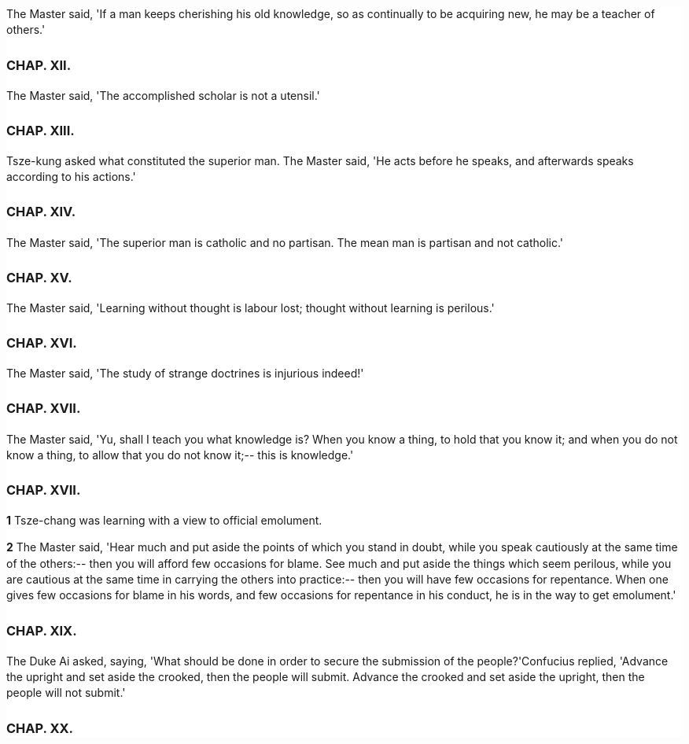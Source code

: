 The Master said, 'If a man keeps cherishing his old knowledge, so as continually to be acquiring new, he may be a teacher of others.'


### CHAP. XII. 

The Master said, 'The accomplished scholar is not a utensil.'


### CHAP. XIII. 

Tsze-kung asked what constituted the superior man. The Master said, 'He acts before he speaks, and afterwards speaks according to his actions.'


### CHAP. XIV. 

The Master said, 'The superior man is catholic and no partisan. The mean man is partisan and not catholic.'


### CHAP. XV. 

The Master said, 'Learning without thought is labour lost; thought without learning is perilous.'


### CHAP. XVI. 

The Master said, 'The study of strange doctrines is injurious indeed!'


### CHAP. XVII. 

The Master said, 'Yu, shall I teach you what knowledge is? When you know a thing, to hold that you know it; and when you do not know a thing, to allow that you do not know it;-- this is knowledge.'


### CHAP. XVII. 

**1** Tsze-chang was learning with a view to official emolument.

**2** The Master said, 'Hear much and put aside the points of which you stand in doubt, while you speak cautiously at the same time of the others:-- then you will afford few occasions for blame. See much and put aside the things which seem perilous, while you are cautious at the same time in carrying the others into practice:-- then you will have few occasions for repentance. When one gives few occasions for blame in his words, and few occasions for repentance in his conduct, he is in the way to get emolument.'


### CHAP. XIX. 

The Duke Ai asked, saying, 'What should be done in order to secure the submission of the people?'Confucius replied, 'Advance the upright and set aside the crooked, then the people will submit. Advance the crooked and set aside the upright, then the people will not submit.'


### CHAP. XX.
